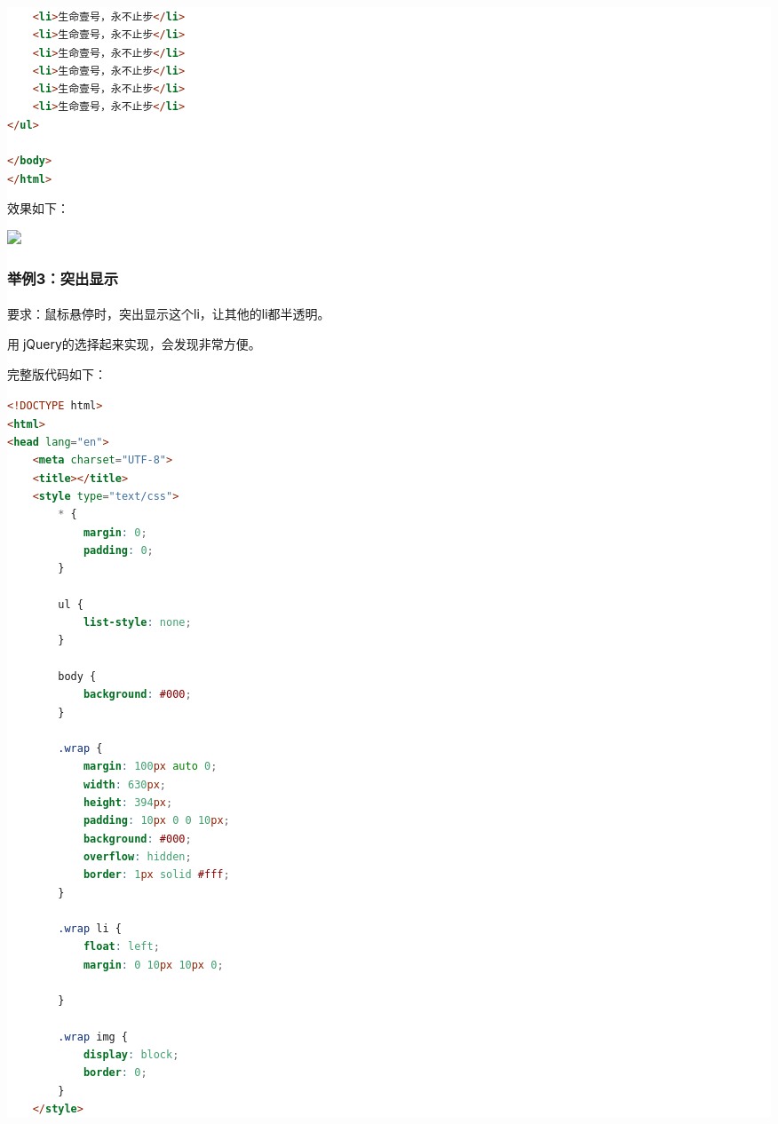 ```html
    <li>生命壹号，永不止步</li>
    <li>生命壹号，永不止步</li>
    <li>生命壹号，永不止步</li>
    <li>生命壹号，永不止步</li>
    <li>生命壹号，永不止步</li>
    <li>生命壹号，永不止步</li>
</ul>

</body>
</html>
```

效果如下：

![]( D:/html5_folder/my-webdoc/图床/qgyh/20180205_1100.gif)

### 举例3：突出显示

要求：鼠标悬停时，突出显示这个li，让其他的li都半透明。

用 jQuery的选择起来实现，会发现非常方便。

完整版代码如下：

```html
<!DOCTYPE html>
<html>
<head lang="en">
    <meta charset="UTF-8">
    <title></title>
    <style type="text/css">
        * {
            margin: 0;
            padding: 0;
        }

        ul {
            list-style: none;
        }

        body {
            background: #000;
        }

        .wrap {
            margin: 100px auto 0;
            width: 630px;
            height: 394px;
            padding: 10px 0 0 10px;
            background: #000;
            overflow: hidden;
            border: 1px solid #fff;
        }

        .wrap li {
            float: left;
            margin: 0 10px 10px 0;

        }

        .wrap img {
            display: block;
            border: 0;
        }
    </style>
```